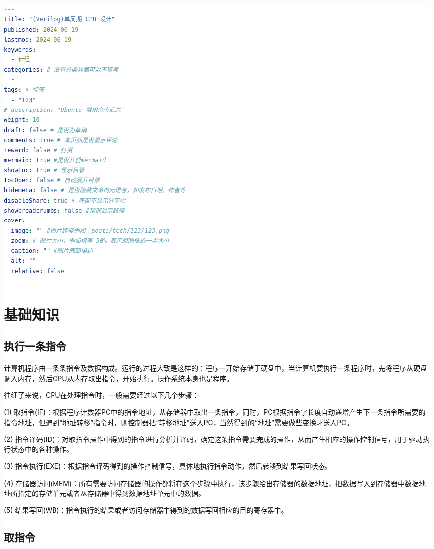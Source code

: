 ```yaml
---
title: "(Verilog)单周期 CPU 设计"
published: 2024-06-19
lastmod: 2024-06-19
keywords:
  - 计组
categories: # 没有分类界面可以不填写
  -
tags: # 标签
  - "123"
# description: "Ubuntu 常用命令汇总"
weight: 10
draft: false # 是否为草稿
comments: true # 本页面是否显示评论
reward: false # 打赏
mermaid: true #是否开启mermaid
showToc: true # 显示目录
TocOpen: false # 自动展开目录
hidemeta: false # 是否隐藏文章的元信息，如发布日期、作者等
disableShare: true # 底部不显示分享栏
showbreadcrumbs: false #顶部显示路径
cover:
  image: "" #图片路径例如：posts/tech/123/123.png
  zoom: # 图片大小，例如填写 50% 表示原图像的一半大小
  caption: "" #图片底部描述
  alt: ""
  relative: false
---
```


# 基础知识

## 执行一条指令

计算机程序由一条条指令及数据构成。运行的过程大致是这样的：程序一开始存储于硬盘中，当计算机要执行一条程序时，先将程序从硬盘调入内存，然后CPU从内存取出指令，开始执行。操作系统本身也是程序。

往细了来说，CPU在处理指令时，一般需要经过以下几个步骤： 

(1) 取指令(IF)：根据程序计数器PC中的指令地址，从存储器中取出一条指令，同时，PC根据指令字长度自动递增产生下一条指令所需要的指令地址，但遇到“地址转移”指令时，则控制器把“转移地址”送入PC，当然得到的“地址”需要做些变换才送入PC。 

(2) 指令译码(ID)：对取指令操作中得到的指令进行分析并译码，确定这条指令需要完成的操作，从而产生相应的操作控制信号，用于驱动执行状态中的各种操作。 

(3) 指令执行(EXE)：根据指令译码得到的操作控制信号，具体地执行指令动作，然后转移到结果写回状态。 

(4) 存储器访问(MEM)：所有需要访问存储器的操作都将在这个步骤中执行，该步骤给出存储器的数据地址，把数据写入到存储器中数据地址所指定的存储单元或者从存储器中得到数据地址单元中的数据。 

(5) 结果写回(WB)：指令执行的结果或者访问存储器中得到的数据写回相应的目的寄存器中。 



## 取指令
